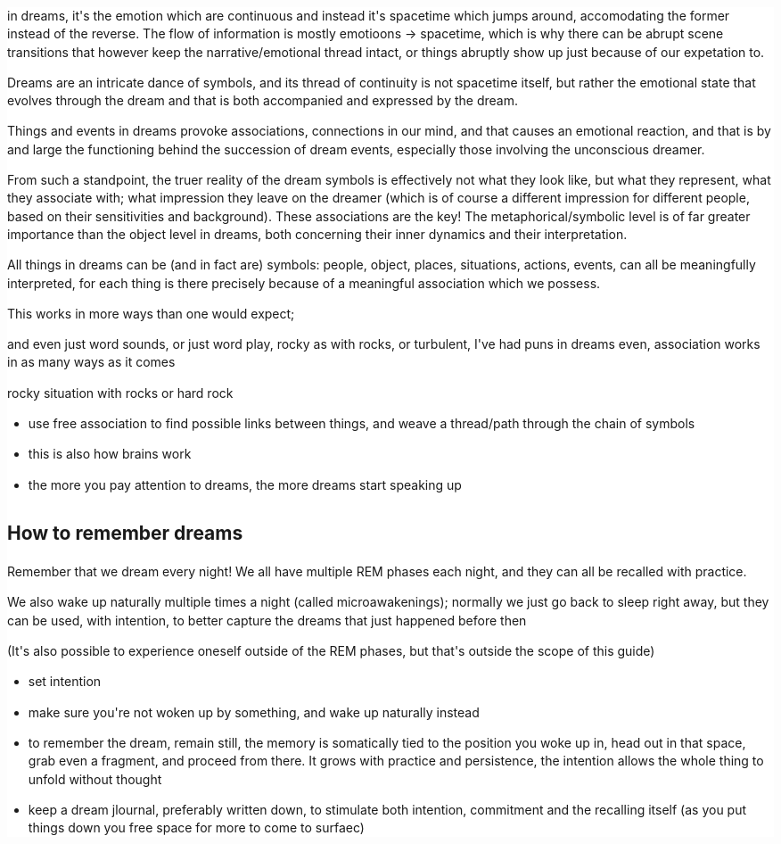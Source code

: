 in dreams, it's the emotion which are continuous and instead it's spacetime which jumps around, accomodating the former instead of the reverse. The flow of information is mostly emotioons -> spacetime, which is why there can be abrupt scene transitions that however keep the narrative/emotional thread intact, or things abruptly show up just because of our expetation to.

Dreams are an intricate dance of symbols, and its thread of continuity is not spacetime itself, but rather the emotional state that evolves through the dream and that is both accompanied and expressed by the dream.

Things and events in dreams provoke associations, connections in our mind, and that causes an emotional reaction, and that is by and large the functioning behind the succession of dream events, especially those involving the unconscious dreamer.

From such a standpoint, the truer reality of the dream symbols is effectively not what they look like, but what they represent, what they associate with; what impression they leave on the dreamer (which is of course a different impression for different people, based on their sensitivities and background). These associations are the key! The metaphorical/symbolic level is of far greater importance than the object level in dreams, both concerning their inner dynamics and their interpretation.

All things in dreams can be (and in fact are) symbols: people, object, places, situations, actions, events, can all be meaningfully interpreted, for each thing is there precisely because of a meaningful association which we possess. 

This works in more ways than one would expect; 

and even just word sounds, or just word play, rocky as with rocks, or turbulent, I've had puns in dreams even, association works in as many ways as it comes

rocky situation with rocks or hard rock

- use free association to find possible links between things, and weave a thread/path through the chain of symbols
- this is also how brains work

- the more you pay attention to dreams, the more dreams start speaking up

## How to remember dreams

Remember that we dream every night! We all have multiple REM phases each night, and they can all be recalled with practice. 

We also wake up naturally multiple times a night (called microawakenings); normally we just go back to sleep right away, but they can be used, with intention, to better capture the dreams that just happened before then

(It's also possible to experience oneself outside of the REM phases, but that's outside the scope of this guide)

- set intention

- make sure you're not woken up by something, and wake up naturally instead

- to remember the dream, remain still, the memory is somatically tied to the position you woke up in, head out in that space, grab even a fragment, and proceed from there. It grows with practice and persistence, the intention allows the whole thing to unfold without thought

- keep a dream jlournal, preferably written down, to stimulate both intention, commitment and the recalling itself (as you put things down you free space for more to come to surfaec)
